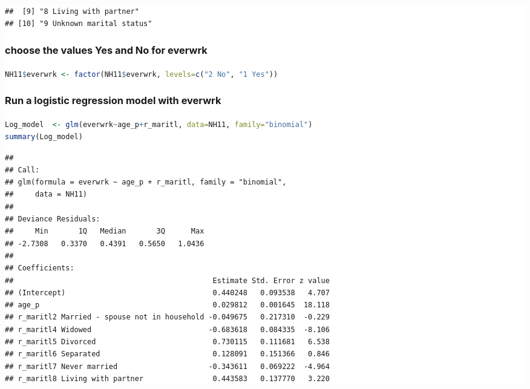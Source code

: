     ##  [9] "8 Living with partner"                  
    ## [10] "9 Unknown marital status"

### choose the values Yes and No for everwrk

``` r
NH11$everwrk <- factor(NH11$everwrk, levels=c("2 No", "1 Yes"))
```

### Run a logistic regression model with everwrk

``` r
Log_model  <- glm(everwrk~age_p+r_maritl, data=NH11, family="binomial")
summary(Log_model)
```

    ## 
    ## Call:
    ## glm(formula = everwrk ~ age_p + r_maritl, family = "binomial", 
    ##     data = NH11)
    ## 
    ## Deviance Residuals: 
    ##     Min       1Q   Median       3Q      Max  
    ## -2.7308   0.3370   0.4391   0.5650   1.0436  
    ## 
    ## Coefficients:
    ##                                              Estimate Std. Error z value
    ## (Intercept)                                  0.440248   0.093538   4.707
    ## age_p                                        0.029812   0.001645  18.118
    ## r_maritl2 Married - spouse not in household -0.049675   0.217310  -0.229
    ## r_maritl4 Widowed                           -0.683618   0.084335  -8.106
    ## r_maritl5 Divorced                           0.730115   0.111681   6.538
    ## r_maritl6 Separated                          0.128091   0.151366   0.846
    ## r_maritl7 Never married                     -0.343611   0.069222  -4.964
    ## r_maritl8 Living with partner                0.443583   0.137770   3.220